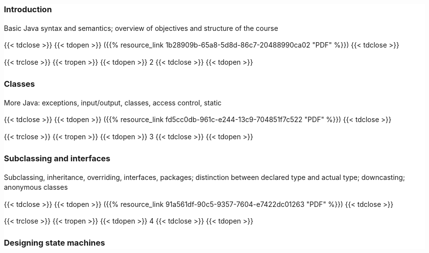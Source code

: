 
### Introduction

Basic Java syntax and semantics; overview of objectives and structure of the course


{{< tdclose >}}
{{< tdopen >}}
({{% resource_link 1b28909b-65a8-5d8d-86c7-20488990ca02 "PDF" %}})
{{< tdclose >}}

{{< trclose >}}
{{< tropen >}}
{{< tdopen >}}
2
{{< tdclose >}}
{{< tdopen >}}


### Classes

More Java: exceptions, input/output, classes, access control, static


{{< tdclose >}}
{{< tdopen >}}
({{% resource_link fd5cc0db-961c-e244-13c9-704851f7c522 "PDF" %}})
{{< tdclose >}}

{{< trclose >}}
{{< tropen >}}
{{< tdopen >}}
3
{{< tdclose >}}
{{< tdopen >}}


### Subclassing and interfaces

Subclassing, inheritance, overriding, interfaces, packages; distinction between declared type and actual type; downcasting; anonymous classes


{{< tdclose >}}
{{< tdopen >}}
({{% resource_link 91a561df-90c5-9357-7604-e7422dc01263 "PDF" %}})
{{< tdclose >}}

{{< trclose >}}
{{< tropen >}}
{{< tdopen >}}
4
{{< tdclose >}}
{{< tdopen >}}


### Designing state machines

